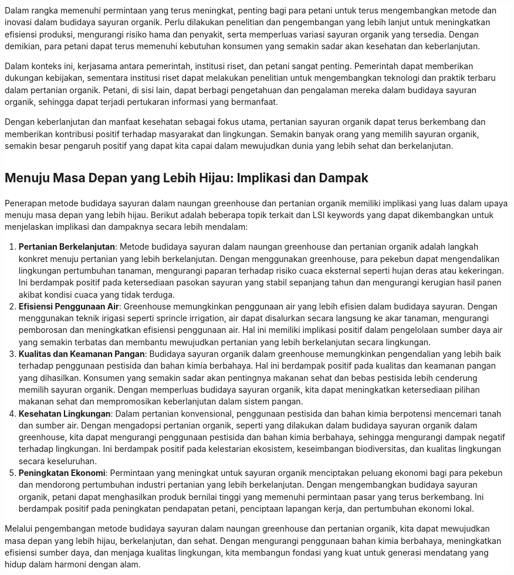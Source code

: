 Dalam rangka memenuhi permintaan yang terus meningkat, penting bagi para petani untuk terus mengembangkan metode dan inovasi dalam budidaya sayuran organik. Perlu dilakukan penelitian dan pengembangan yang lebih lanjut untuk meningkatkan efisiensi produksi, mengurangi risiko hama dan penyakit, serta memperluas variasi sayuran organik yang tersedia. Dengan demikian, para petani dapat terus memenuhi kebutuhan konsumen yang semakin sadar akan kesehatan dan keberlanjutan.

Dalam konteks ini, kerjasama antara pemerintah, institusi riset, dan petani sangat penting. Pemerintah dapat memberikan dukungan kebijakan, sementara institusi riset dapat melakukan penelitian untuk mengembangkan teknologi dan praktik terbaru dalam pertanian organik. Petani, di sisi lain, dapat berbagi pengetahuan dan pengalaman mereka dalam budidaya sayuran organik, sehingga dapat terjadi pertukaran informasi yang bermanfaat.

Dengan keberlanjutan dan manfaat kesehatan sebagai fokus utama, pertanian sayuran organik dapat terus berkembang dan memberikan kontribusi positif terhadap masyarakat dan lingkungan. Semakin banyak orang yang memilih sayuran organik, semakin besar pengaruh positif yang dapat kita capai dalam mewujudkan dunia yang lebih sehat dan berkelanjutan.

## Menuju Masa Depan yang Lebih Hijau: Implikasi dan Dampak

Penerapan metode budidaya sayuran dalam naungan greenhouse dan pertanian organik memiliki implikasi yang luas dalam upaya menuju masa depan yang lebih hijau. Berikut adalah beberapa topik terkait dan LSI keywords yang dapat dikembangkan untuk menjelaskan implikasi dan dampaknya secara lebih mendalam:

1. **Pertanian Berkelanjutan**: Metode budidaya sayuran dalam naungan greenhouse dan pertanian organik adalah langkah konkret menuju pertanian yang lebih berkelanjutan. Dengan menggunakan greenhouse, para pekebun dapat mengendalikan lingkungan pertumbuhan tanaman, mengurangi paparan terhadap risiko cuaca eksternal seperti hujan deras atau kekeringan. Ini berdampak positif pada ketersediaan pasokan sayuran yang stabil sepanjang tahun dan mengurangi kerugian hasil panen akibat kondisi cuaca yang tidak terduga.
2. **Efisiensi Penggunaan Air**: Greenhouse memungkinkan penggunaan air yang lebih efisien dalam budidaya sayuran. Dengan menggunakan teknik irigasi seperti sprincle irrigation, air dapat disalurkan secara langsung ke akar tanaman, mengurangi pemborosan dan meningkatkan efisiensi penggunaan air. Hal ini memiliki implikasi positif dalam pengelolaan sumber daya air yang semakin terbatas dan membantu mewujudkan pertanian yang lebih berkelanjutan secara lingkungan.
3. **Kualitas dan Keamanan Pangan**: Budidaya sayuran organik dalam greenhouse memungkinkan pengendalian yang lebih baik terhadap penggunaan pestisida dan bahan kimia berbahaya. Hal ini berdampak positif pada kualitas dan keamanan pangan yang dihasilkan. Konsumen yang semakin sadar akan pentingnya makanan sehat dan bebas pestisida lebih cenderung memilih sayuran organik. Dengan memperluas budidaya sayuran organik, kita dapat meningkatkan ketersediaan pilihan makanan sehat dan mempromosikan keberlanjutan dalam sistem pangan.
4. **Kesehatan Lingkungan**: Dalam pertanian konvensional, penggunaan pestisida dan bahan kimia berpotensi mencemari tanah dan sumber air. Dengan mengadopsi pertanian organik, seperti yang dilakukan dalam budidaya sayuran organik dalam greenhouse, kita dapat mengurangi penggunaan pestisida dan bahan kimia berbahaya, sehingga mengurangi dampak negatif terhadap lingkungan. Ini berdampak positif pada kelestarian ekosistem, keseimbangan biodiversitas, dan kualitas lingkungan secara keseluruhan.
5. **Peningkatan Ekonomi**: Permintaan yang meningkat untuk sayuran organik menciptakan peluang ekonomi bagi para pekebun dan mendorong pertumbuhan industri pertanian yang lebih berkelanjutan. Dengan mengembangkan budidaya sayuran organik, petani dapat menghasilkan produk bernilai tinggi yang memenuhi permintaan pasar yang terus berkembang. Ini berdampak positif pada peningkatan pendapatan petani, penciptaan lapangan kerja, dan pertumbuhan ekonomi lokal.

Melalui pengembangan metode budidaya sayuran dalam naungan greenhouse dan pertanian organik, kita dapat mewujudkan masa depan yang lebih hijau, berkelanjutan, dan sehat. Dengan mengurangi penggunaan bahan kimia berbahaya, meningkatkan efisiensi sumber daya, dan menjaga kualitas lingkungan, kita membangun fondasi yang kuat untuk generasi mendatang yang hidup dalam harmoni dengan alam.
